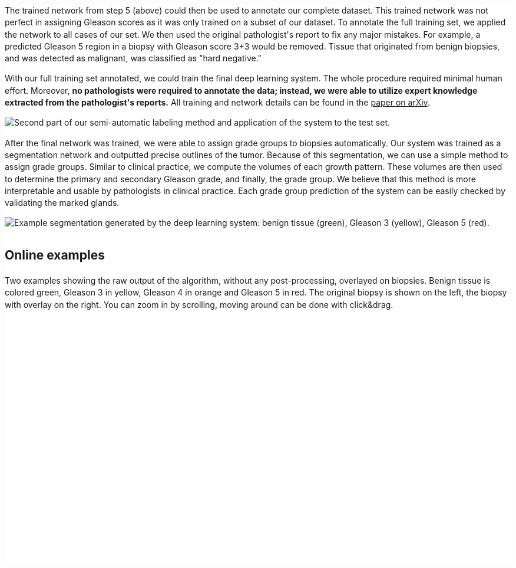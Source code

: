 The trained network from step 5 (above) could then be used to annotate our complete dataset. This trained network was not perfect in assigning Gleason scores as it was only trained on a subset of our dataset. To annotate the full training set, we applied the network to all cases of our set. We then used the original pathologist's report to fix any major mistakes. For example, a predicted Gleason 5 region in a biopsy with Gleason score 3+3 would be removed. Tissue that originated from benign biopsies, and was detected as malignant, was classified as "hard negative."

With our full training set annotated, we could train the final deep learning system. The whole procedure required minimal human effort. Moreover, **no pathologists were required to annotate the data; instead, we were able to utilize expert knowledge extracted from the pathologist's reports.** All training and network details can be found in the [paper on arXiv](https://arxiv.org/abs/1907.07980).

<img class="lazyload" data-src="/assets/images/gleason-grading/gleason_grading_method_2.png" style="max-width: 100%" alt="Second part of our semi-automatic labeling method and application of the system to the test set.">

After the final network was trained, we were able to assign grade groups to biopsies automatically. Our system was trained as a segmentation network and outputted precise outlines of the tumor. Because of this segmentation, we can use a simple method to assign grade groups. Similar to clinical practice, we compute the volumes of each growth pattern. These volumes are then used to determine the primary and secondary Gleason grade, and finally, the grade group. We believe that this method is more interpretable and usable by pathologists in clinical practice. Each grade group prediction of the system can be easily checked by validating the marked glands.

<img class="lazyload" data-src="/assets/images/gleason-grading/gleason_segmentation_overlays_zoomed.png" style="max-width: 100%;" alt="Example segmentation generated by the deep learning system: benign tissue (green), Gleason 3 (yellow), Gleason 5 (red).">

<a name="online-examples"></a>
## Online examples

Two examples showing the raw output of the algorithm, without any post-processing, overlayed on biopsies. Benign tissue is colored green, Gleason 3 in yellow, Gleason 4 in orange and Gleason 5 in red. The original biopsy is shown on the left, the biopsy with overlay on the right. You can zoom in by scrolling, moving around can be done with click&drag.

<style type="text/css">
.dzi-50 {
  flex: 0 0 100%;
  margin-bottom: 1em;
}
@media (min-width: 768px) {
  .dzi-50 {
    flex: 0 0 50%;
    max-width: 50%;
  }
}
</style>
<div style="display: flex; flex-wrap: wrap;">
  <div class="dzi-50">
    <div id="openseadragon1" style="width: 100%; height: 400px;"></div>
  </div>
  <div class="dzi-50  ">
    <div id="openseadragon2" style="width: 100%; height: 400px;"></div>
  </div>
</div>
